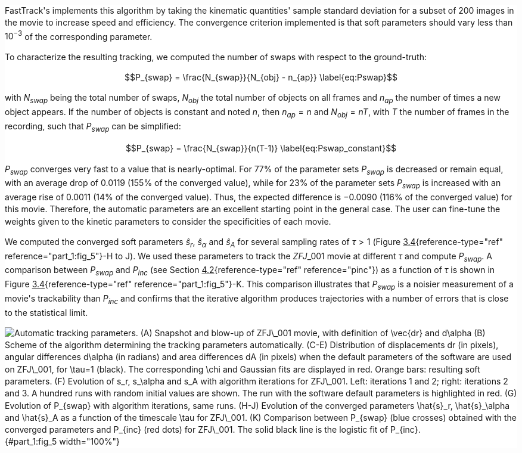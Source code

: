 FastTrack's implements this algorithm by taking the kinematic
quantities' sample standard deviation for a subset of 200 images in the
movie to increase speed and efficiency. The convergence criterion
implemented is that soft parameters should vary less than $10^{-3}$ of
the corresponding parameter.

To characterize the resulting tracking, we computed the number of swaps
with respect to the ground-truth:

$$P_{swap} = \frac{N_{swap}}{N_{obj} - n_{ap}}
    \label{eq:Pswap}$$

with $N_{swap}$ being the total number of swaps, $N_{obj}$ the total
number of objects on all frames and $n_{ap}$ the number of times a new
object appears. If the number of objects is constant and noted $n$, then
$n_{ap} = n$ and $N_{obj} = nT$, with $T$ the number of frames in the
recording, such that $P_{swap}$ can be simplified:

$$P_{swap} = \frac{N_{swap}}{n(T-1)}
    \label{eq:Pswap_constant}$$

$P_{swap}$ converges very fast to a value that is nearly-optimal. For
$77\%$ of the parameter sets $P_{swap}$ is decreased or remain equal,
with an average drop of $0.0119$ ($155$% of the converged value), while
for 23% of the parameter sets $P_{swap}$ is increased with an average
rise of $0.0011$ ($14$% of the converged value). Thus, the expected
difference is $-0.0090$ ($116$% of the converged value) for this movie.
Therefore, the automatic parameters are an excellent starting point in
the general case. The user can fine-tune the weights given to the
kinetic parameters to consider the specificities of each movie.

We computed the converged soft parameters $\hat{s}_r$, $\hat{s}_\alpha$
and $\hat{s}_A$ for several sampling rates of $\tau>1$
(Figure [3.4](#part_1:fig_5){reference-type="ref"
reference="part_1:fig_5"}-H to J). We used these parameters to track the
$ZFJ\_001$ movie at different $\tau$ and compute $P_{swap}$. A
comparison between $P_{swap}$ and $P_{inc}$ (see
Section [4.2](#pinc){reference-type="ref" reference="pinc"}) as a
function of $\tau$ is shown in
Figure [3.4](#part_1:fig_5){reference-type="ref"
reference="part_1:fig_5"}-K. This comparison illustrates that $P_{swap}$
is a noisier measurement of a movie's trackability than $P_{inc}$ and
confirms that the iterative algorithm produces trajectories with a
number of errors that is close to the statistical limit.

![**Automatic tracking parameters.** (**A**) Snapshot and blow-up of
$ZFJ\_001$ movie, with definition of $\vec{dr}$ and $d\alpha$ (**B**)
Scheme of the algorithm determining the tracking parameters
automatically. (**C-E**) Distribution of displacements $dr$ (in pixels),
angular differences $d\alpha$ (in radians) and area differences $dA$ (in
pixels) when the default parameters of the software are used on
$ZFJ\_001$, for $\tau=1$ (black). The corresponding $\chi$ and Gaussian
fits are displayed in red. Orange bars: resulting soft parameters.
(**F**) Evolution of $s_r$, $s_\alpha$ and $s_A$ with algorithm
iterations for $ZFJ\_001$. Left: iterations 1 and 2; right: iterations 2
and 3. A hundred runs with random initial values are shown. The run with
the software default parameters is highlighted in red. (**G**) Evolution
of $P_{swap}$ with algorithm iterations, same runs. (**H-J**) Evolution
of the converged parameters $\hat{s}_r$, $\hat{s}_\alpha$ and
$\hat{s}_A$ as a function of the timescale $\tau$ for $ZFJ\_001$.
(**K**) Comparison between $P_{swap}$ (blue crosses) obtained with the
converged parameters and $P_{inc}$ (red dots) for $ZFJ\_001$. The solid
black line is the logistic fit of
$P_{inc}$.](part_1/assets/Figure_5.png){#part_1:fig_5 width="100%"}
